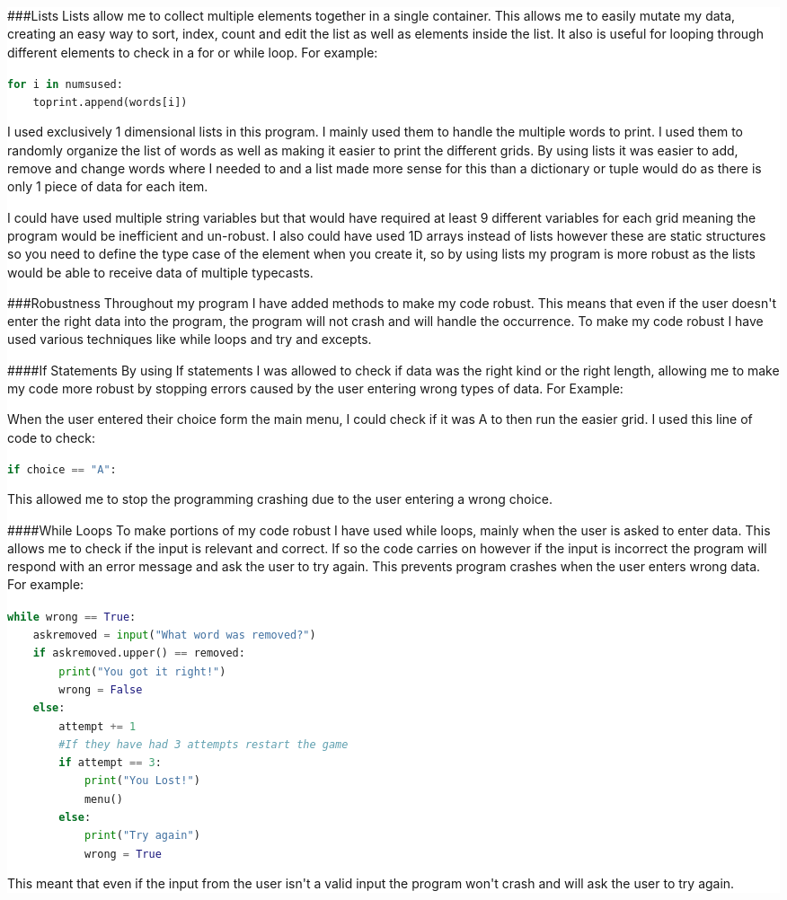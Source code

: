 ###Lists
Lists allow me to collect multiple elements together in a single container. This allows me to easily mutate my data, creating an easy way to sort, index, count and edit the list as well as elements inside the list. It also is useful for looping through different elements to check in a for or while loop. For example:

```python
for i in numsused:
	toprint.append(words[i])
```

I used exclusively 1 dimensional lists in this program. I mainly used them to handle the multiple words to print. I used them to randomly organize the list of words as well as making it easier to print the different grids. By using lists it was easier to add, remove and change words where I needed to and a list made more sense for this than a dictionary or tuple would do as there is only 1 piece of data for each item.

I could have used multiple string variables but that would have required at least 9 different variables for each grid meaning the program would be inefficient and un-robust. I also could have used 1D arrays instead of lists however these are static structures so you need to define the type case of the element when you create it, so by using lists my program is more robust as the lists would be able to receive data of multiple typecasts.

###Robustness
Throughout my program I have added methods to make my code robust. This means that even if the user doesn't enter the right data into the program, the program will not crash and will handle the occurrence. To make my code robust I have used various techniques like while loops and try and excepts.

####If Statements
By using If statements I was allowed to check if data was the right kind or the right length, allowing me to make my code more robust by stopping errors caused by the user entering wrong types of data. For Example:

When the user entered their choice form the main menu, I could check if it was A to then run the easier grid. I used this line of code to check:
```python
if choice == "A":
```
This allowed me to stop the programming crashing due to the user entering a wrong choice.

####While Loops
To make portions of my code robust I have used while loops, mainly when the user is asked to enter data. This allows me to check if the input is relevant and correct. If so the code carries on however if the input is incorrect the program will respond with an error message and ask the user to try again. This prevents program crashes when the user enters wrong data.
For example:

```python
while wrong == True:
	askremoved = input("What word was removed?")
	if askremoved.upper() == removed:
		print("You got it right!")
		wrong = False
	else:
		attempt += 1
		#If they have had 3 attempts restart the game
		if attempt == 3:
			print("You Lost!")
			menu()
		else:
			print("Try again")
			wrong = True
```
This meant that even if the input from the user isn't a valid input the program won't crash and will ask the user to try again.
